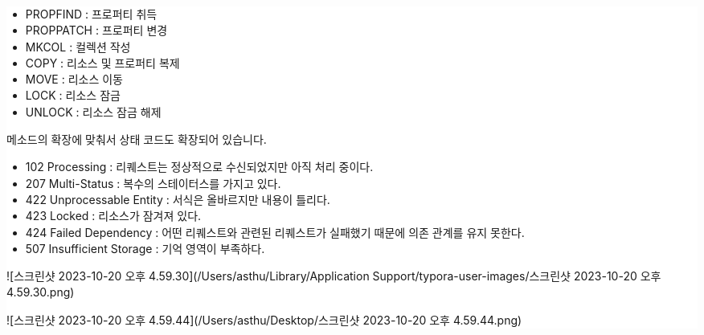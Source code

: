 - PROPFIND : 프로퍼티 취득
- PROPPATCH : 프로퍼티 변경
- MKCOL : 컬렉션 작성
- COPY : 리소스 및 프로퍼티 복제
- MOVE : 리소스 이동
- LOCK : 리소스 잠금
- UNLOCK : 리소스 잠금 해제

메소드의 확장에 맞춰서 상태 코드도 확장되어 있습니다.

- 102 Processing : 리퀘스트는 정상적으로 수신되었지만 아직 처리 중이다.
- 207 Multi-Status : 복수의 스테이터스를 가지고 있다.
- 422 Unprocessable Entity : 서식은 올바르지만 내용이 틀리다.
- 423 Locked : 리소스가 잠겨져 있다.
- 424 Failed Dependency : 어떤 리퀘스트와 관련된 리퀘스트가 실패했기 때문에 의존 관계를 유지 못한다.
- 507 Insufficient Storage : 기억 영역이 부족하다.

![스크린샷 2023-10-20 오후 4.59.30](/Users/asthu/Library/Application Support/typora-user-images/스크린샷 2023-10-20 오후 4.59.30.png)

![스크린샷 2023-10-20 오후 4.59.44](/Users/asthu/Desktop/스크린샷 2023-10-20 오후 4.59.44.png)
